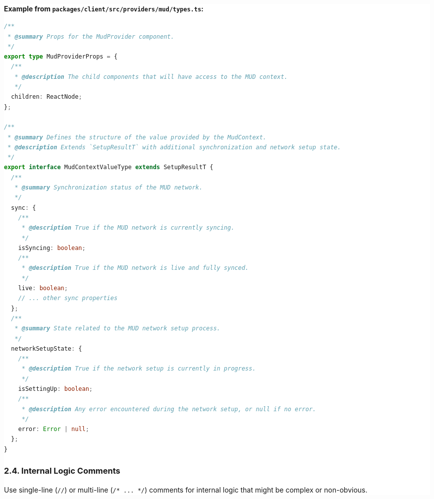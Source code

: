**Example from `packages/client/src/providers/mud/types.ts`:**

```typescript
/**
 * @summary Props for the MudProvider component.
 */
export type MudProviderProps = {
  /**
   * @description The child components that will have access to the MUD context.
   */
  children: ReactNode;
};

/**
 * @summary Defines the structure of the value provided by the MudContext.
 * @description Extends `SetupResultT` with additional synchronization and network setup state.
 */
export interface MudContextValueType extends SetupResultT {
  /**
   * @summary Synchronization status of the MUD network.
   */
  sync: {
    /**
     * @description True if the MUD network is currently syncing.
     */
    isSyncing: boolean;
    /**
     * @description True if the MUD network is live and fully synced.
     */
    live: boolean;
    // ... other sync properties
  };
  /**
   * @summary State related to the MUD network setup process.
   */
  networkSetupState: {
    /**
     * @description True if the network setup is currently in progress.
     */
    isSettingUp: boolean;
    /**
     * @description Any error encountered during the network setup, or null if no error.
     */
    error: Error | null;
  };
}
```

### 2.4. Internal Logic Comments

Use single-line (`//`) or multi-line (`/* ... */`) comments for internal logic that might be complex or non-obvious.
